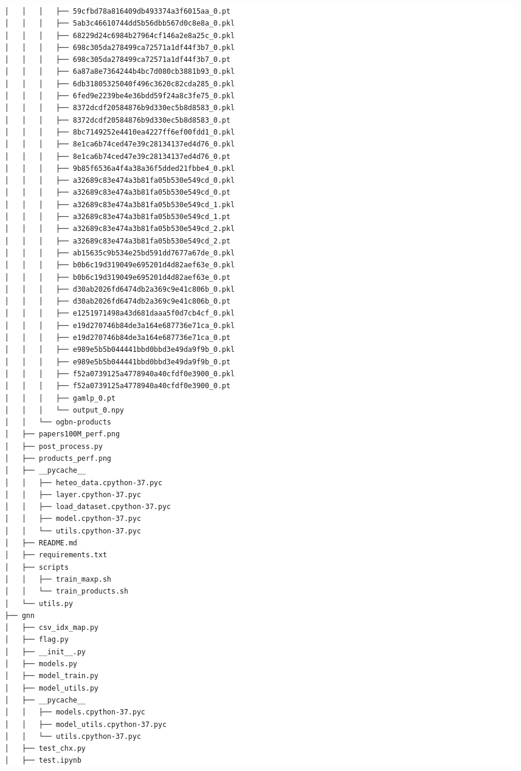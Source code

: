 ```bash
│   │   │   ├── 59cfbd78a816409db493374a3f6015aa_0.pt
│   │   │   ├── 5ab3c46610744dd5b56dbb567d0c8e8a_0.pkl
│   │   │   ├── 68229d24c6984b27964cf146a2e8a25c_0.pkl
│   │   │   ├── 698c305da278499ca72571a1df44f3b7_0.pkl
│   │   │   ├── 698c305da278499ca72571a1df44f3b7_0.pt
│   │   │   ├── 6a87a8e7364244b4bc7d080cb3881b93_0.pkl
│   │   │   ├── 6db31805325040f496c3620c82cda285_0.pkl
│   │   │   ├── 6fed9e2239be4e36bdd59f24a8c3fe75_0.pkl
│   │   │   ├── 8372dcdf20584876b9d330ec5b8d8583_0.pkl
│   │   │   ├── 8372dcdf20584876b9d330ec5b8d8583_0.pt
│   │   │   ├── 8bc7149252e4410ea4227ff6ef00fdd1_0.pkl
│   │   │   ├── 8e1ca6b74ced47e39c28134137ed4d76_0.pkl
│   │   │   ├── 8e1ca6b74ced47e39c28134137ed4d76_0.pt
│   │   │   ├── 9b85f6536a4f4a38a36f5dded21fbbe4_0.pkl
│   │   │   ├── a32689c83e474a3b81fa05b530e549cd_0.pkl
│   │   │   ├── a32689c83e474a3b81fa05b530e549cd_0.pt
│   │   │   ├── a32689c83e474a3b81fa05b530e549cd_1.pkl
│   │   │   ├── a32689c83e474a3b81fa05b530e549cd_1.pt
│   │   │   ├── a32689c83e474a3b81fa05b530e549cd_2.pkl
│   │   │   ├── a32689c83e474a3b81fa05b530e549cd_2.pt
│   │   │   ├── ab15635c9b534e25bd591dd7677a67de_0.pkl
│   │   │   ├── b0b6c19d319049e695201d4d82aef63e_0.pkl
│   │   │   ├── b0b6c19d319049e695201d4d82aef63e_0.pt
│   │   │   ├── d30ab2026fd6474db2a369c9e41c806b_0.pkl
│   │   │   ├── d30ab2026fd6474db2a369c9e41c806b_0.pt
│   │   │   ├── e1251971498a43d681daaa5f0d7cb4cf_0.pkl
│   │   │   ├── e19d270746b84de3a164e687736e71ca_0.pkl
│   │   │   ├── e19d270746b84de3a164e687736e71ca_0.pt
│   │   │   ├── e989e5b5b044441bbd0bbd3e49da9f9b_0.pkl
│   │   │   ├── e989e5b5b044441bbd0bbd3e49da9f9b_0.pt
│   │   │   ├── f52a0739125a4778940a40cfdf0e3900_0.pkl
│   │   │   ├── f52a0739125a4778940a40cfdf0e3900_0.pt
│   │   │   ├── gamlp_0.pt
│   │   │   └── output_0.npy
│   │   └── ogbn-products
│   ├── papers100M_perf.png
│   ├── post_process.py
│   ├── products_perf.png
│   ├── __pycache__
│   │   ├── heteo_data.cpython-37.pyc
│   │   ├── layer.cpython-37.pyc
│   │   ├── load_dataset.cpython-37.pyc
│   │   ├── model.cpython-37.pyc
│   │   └── utils.cpython-37.pyc
│   ├── README.md
│   ├── requirements.txt
│   ├── scripts
│   │   ├── train_maxp.sh
│   │   └── train_products.sh
│   └── utils.py
├── gnn
│   ├── csv_idx_map.py
│   ├── flag.py
│   ├── __init__.py
│   ├── models.py
│   ├── model_train.py
│   ├── model_utils.py
│   ├── __pycache__
│   │   ├── models.cpython-37.pyc
│   │   ├── model_utils.cpython-37.pyc
│   │   └── utils.cpython-37.pyc
│   ├── test_chx.py
│   ├── test.ipynb
```